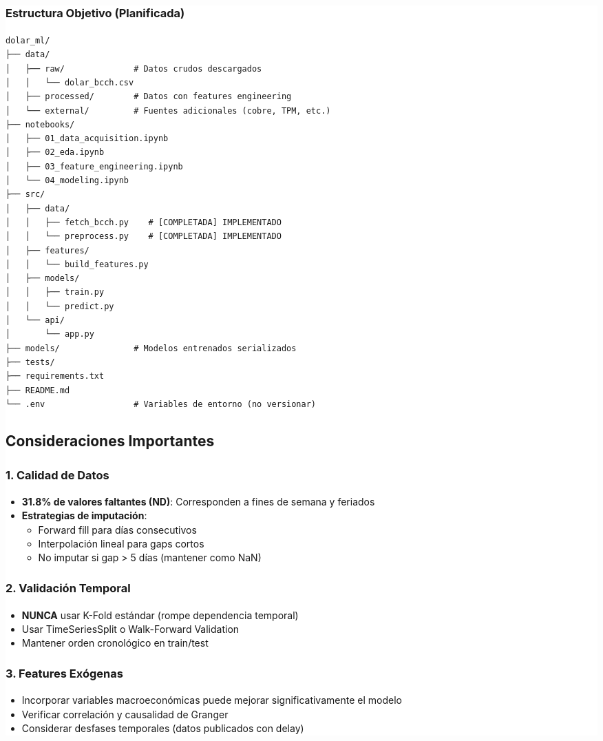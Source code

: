 ### Estructura Objetivo (Planificada)

```
dolar_ml/
├── data/
│   ├── raw/              # Datos crudos descargados
│   │   └── dolar_bcch.csv
│   ├── processed/        # Datos con features engineering
│   └── external/         # Fuentes adicionales (cobre, TPM, etc.)
├── notebooks/
│   ├── 01_data_acquisition.ipynb
│   ├── 02_eda.ipynb
│   ├── 03_feature_engineering.ipynb
│   └── 04_modeling.ipynb
├── src/
│   ├── data/
│   │   ├── fetch_bcch.py    # [COMPLETADA] IMPLEMENTADO
│   │   └── preprocess.py    # [COMPLETADA] IMPLEMENTADO
│   ├── features/
│   │   └── build_features.py
│   ├── models/
│   │   ├── train.py
│   │   └── predict.py
│   └── api/
│       └── app.py
├── models/               # Modelos entrenados serializados
├── tests/
├── requirements.txt
├── README.md
└── .env                  # Variables de entorno (no versionar)
```

## Consideraciones Importantes

### 1. Calidad de Datos
- **31.8% de valores faltantes (ND)**: Corresponden a fines de semana y feriados
- **Estrategias de imputación**:
  - Forward fill para días consecutivos
  - Interpolación lineal para gaps cortos
  - No imputar si gap > 5 días (mantener como NaN)

### 2. Validación Temporal
- **NUNCA** usar K-Fold estándar (rompe dependencia temporal)
- Usar TimeSeriesSplit o Walk-Forward Validation
- Mantener orden cronológico en train/test

### 3. Features Exógenas
- Incorporar variables macroeconómicas puede mejorar significativamente el modelo
- Verificar correlación y causalidad de Granger
- Considerar desfases temporales (datos publicados con delay)
